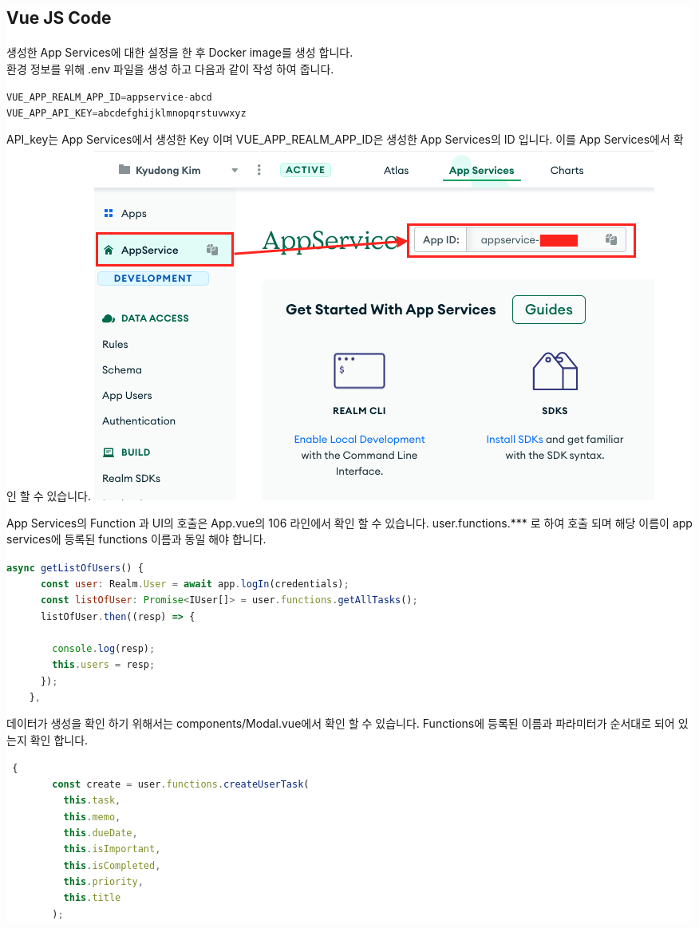 ## Vue JS Code
생성한 App Services에 대한 설정을 한 후 Docker image를 생성 합니다.    
환경 정보를 위해 .env 파일을 생성 하고 다음과 같이 작성 하여 줍니다.    

```` javascript
VUE_APP_REALM_APP_ID=appservice-abcd
VUE_APP_API_KEY=abcdefghijklmnopqrstuvwxyz
```` 

API_key는 App Services에서 생성한 Key 이며 VUE_APP_REALM_APP_ID은 생성한 App Services의 ID 입니다.
이를 App Services에서 확인 할 수 있습니다.
![Env](/vue-app/images/image09.png)

App Services의 Function 과 UI의 호출은 App.vue의 106 라인에서 확인 할 수 있습니다.
user.functions.*** 로 하여 호출 되며 해당 이름이 app services에 등록된 functions 이름과 동일 해야 합니다.
```` javascript
async getListOfUsers() {
      const user: Realm.User = await app.logIn(credentials);
      const listOfUser: Promise<IUser[]> = user.functions.getAllTasks();
      listOfUser.then((resp) => {

        console.log(resp);
        this.users = resp;
      });
    },
````

데이터가 생성을 확인 하기 위해서는 components/Modal.vue에서 확인 할 수 있습니다.
Functions에 등록된 이름과 파라미터가 순서대로 되어 있는지 확인 합니다.
```` javascript
 {
        const create = user.functions.createUserTask(
          this.task,
          this.memo,
          this.dueDate,
          this.isImportant,
          this.isCompleted,
          this.priority,
          this.title
        );
````
